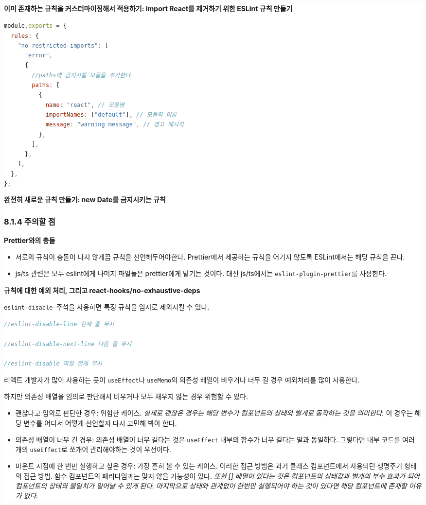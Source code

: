**이미 존재하는 규칙을 커스터마이징해서 적용하기: import React를 제거하기 위한 ESLint 규칙 만들기**

```javascript
module.exports = {
  rules: {
    "no-restricted-imports": [
      "error",
      {
        //paths에 금지시킬 모듈을 추가한다.
        paths: [
          {
            name: "react", // 모듈명
            importNames: ["default"], // 모듈의 이름
            message: "warning message", // 경고 메시지
          },
        ],
      },
    ],
  },
};
```

**완전히 새로운 규칙 만들기: new Date를 금지시키는 규칙**

### 8.1.4 주의할 점

**Prettier와의 충돌**

- 서로의 규칙이 충돌이 나지 않게끔 규칙을 선언해두어야한다. Prettier에서 제공하는 규칙을 어기지 않도록 ESLint에서는 해당 규칙을 끈다.

- js/ts 관련은 모두 eslint에게 나머지 파일들은 prettier에게 맡기는 것이다. 대신 js/ts에서는 `eslint-plugin-prettier`를 사용한다.

**규칙에 대한 예외 처리, 그리고 react-hooks/no-exhaustive-deps**

`eslint-disable-`주석을 사용하면 특정 규칙을 임시로 제외시킬 수 있다.

```javascript
//eslint-disable-line 현재 줄 무시

//eslint-disable-next-line 다음 줄 무시

//eslint-disable 파일 전체 무시
```

리액트 개발자가 많이 사용하는 곳이 `useEffect`나 `useMemo`의 의존성 배열이 비우거나 너무 길 경우 예외처리를 많이 사용한다.

하지만 의존성 배열을 임의로 판단해서 비우거나 모두 채우지 않는 경우 위험할 수 있다.

- 괜찮다고 임의로 판단한 경우: 위험한 케이스. _실제로 괜찮은 경우는 해당 변수가 컴포넌트의 상태와 별개로 동작하는 것을 의미한다._ 이 경우는 해당 변수를 어디서 어떻게 선언할지 다시 고민해 봐야 한다.

- 의존성 배열이 너무 긴 경우: 의존성 배열이 너무 길다는 것은 `useEffect` 내부의 함수가 너무 길다는 말과 동일하다. 그렇다면 내부 코드를 여러 개의 `useEffect`로 쪼개어 관리해야하는 것이 우선이다.

- 마운트 시점에 한 번만 실행하고 싶은 경우: 가장 흔히 볼 수 있는 케이스. 이러한 접근 방법은 과거 클래스 컴포넌트에서 사용되던 생명주기 형태의 접근 방법. 함수 컴포넌트의 패러다임과는 맞지 않을 가능성이 있다. _또한 [] 배열이 있다는 것은 컴포넌트의 상태값과 별개의 부수 효과가 되어 컴포넌트의 상태와 불일치가 일어날 수 있게 된다. 마지막으로 상태와 관계없이 한번만 실행되어야 하는 것이 있다면 해당 컴포넌트에 존재할 이유가 없다._
